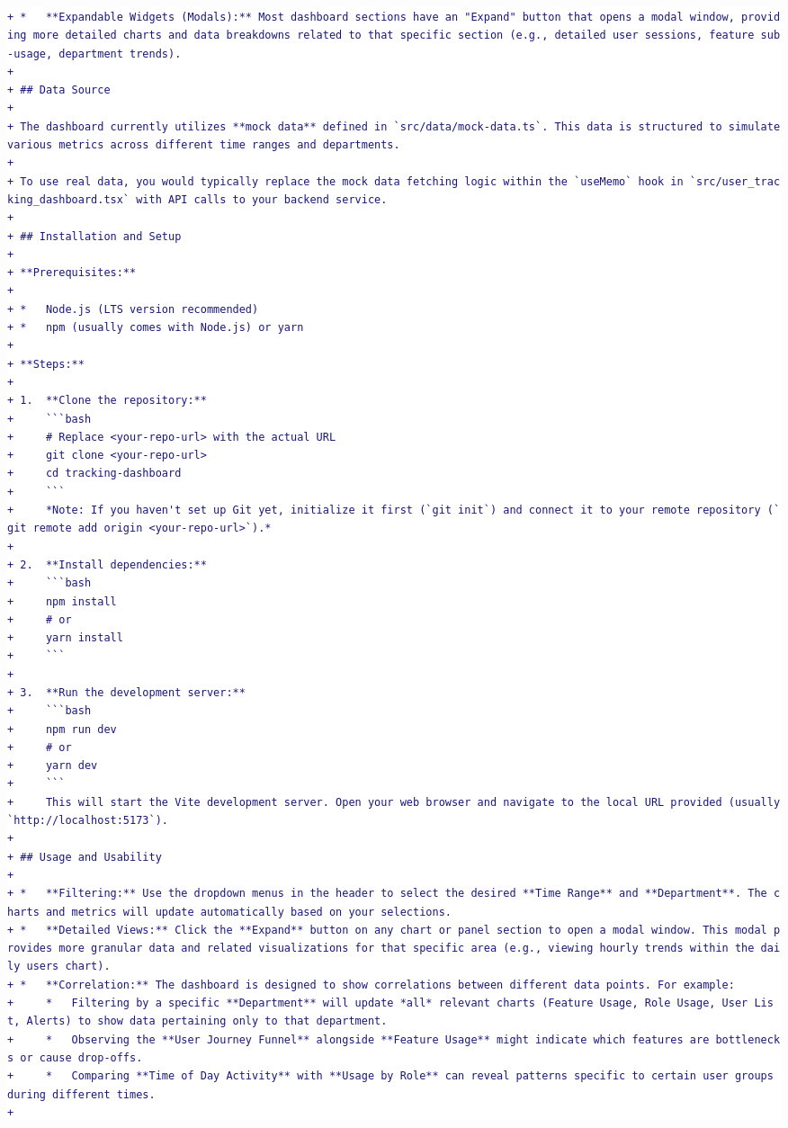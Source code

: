 ```diff
+ *   **Expandable Widgets (Modals):** Most dashboard sections have an "Expand" button that opens a modal window, providing more detailed charts and data breakdowns related to that specific section (e.g., detailed user sessions, feature sub-usage, department trends).
+ 
+ ## Data Source
+ 
+ The dashboard currently utilizes **mock data** defined in `src/data/mock-data.ts`. This data is structured to simulate various metrics across different time ranges and departments.
+ 
+ To use real data, you would typically replace the mock data fetching logic within the `useMemo` hook in `src/user_tracking_dashboard.tsx` with API calls to your backend service.
+ 
+ ## Installation and Setup
+ 
+ **Prerequisites:**
+ 
+ *   Node.js (LTS version recommended)
+ *   npm (usually comes with Node.js) or yarn
+ 
+ **Steps:**
+ 
+ 1.  **Clone the repository:**
+     ```bash
+     # Replace <your-repo-url> with the actual URL
+     git clone <your-repo-url>
+     cd tracking-dashboard 
+     ```
+     *Note: If you haven't set up Git yet, initialize it first (`git init`) and connect it to your remote repository (`git remote add origin <your-repo-url>`).*
+ 
+ 2.  **Install dependencies:**
+     ```bash
+     npm install
+     # or
+     yarn install
+     ```
+ 
+ 3.  **Run the development server:**
+     ```bash
+     npm run dev
+     # or
+     yarn dev
+     ```
+     This will start the Vite development server. Open your web browser and navigate to the local URL provided (usually `http://localhost:5173`).
+ 
+ ## Usage and Usability
+ 
+ *   **Filtering:** Use the dropdown menus in the header to select the desired **Time Range** and **Department**. The charts and metrics will update automatically based on your selections.
+ *   **Detailed Views:** Click the **Expand** button on any chart or panel section to open a modal window. This modal provides more granular data and related visualizations for that specific area (e.g., viewing hourly trends within the daily users chart).
+ *   **Correlation:** The dashboard is designed to show correlations between different data points. For example:
+     *   Filtering by a specific **Department** will update *all* relevant charts (Feature Usage, Role Usage, User List, Alerts) to show data pertaining only to that department.
+     *   Observing the **User Journey Funnel** alongside **Feature Usage** might indicate which features are bottlenecks or cause drop-offs.
+     *   Comparing **Time of Day Activity** with **Usage by Role** can reveal patterns specific to certain user groups during different times.
+ 
```